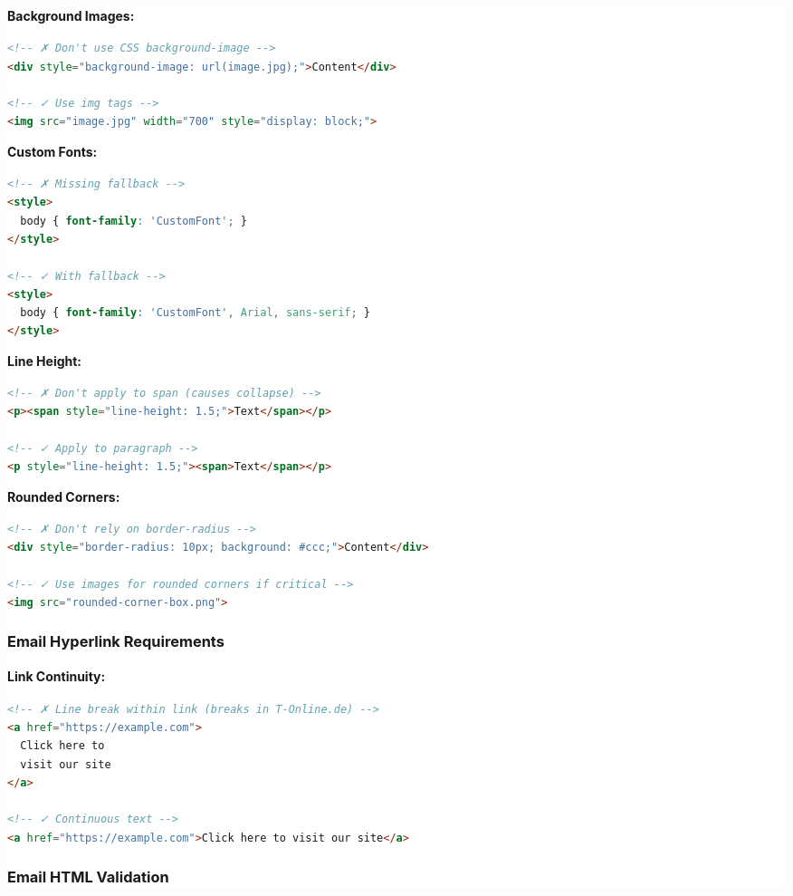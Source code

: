 **Background Images:**
```html
<!-- ✗ Don't use CSS background-image -->
<div style="background-image: url(image.jpg);">Content</div>

<!-- ✓ Use img tags -->
<img src="image.jpg" width="700" style="display: block;">
```

**Custom Fonts:**
```html
<!-- ✗ Missing fallback -->
<style>
  body { font-family: 'CustomFont'; }
</style>

<!-- ✓ With fallback -->
<style>
  body { font-family: 'CustomFont', Arial, sans-serif; }
</style>
```

**Line Height:**
```html
<!-- ✗ Don't apply to span (causes collapse) -->
<p><span style="line-height: 1.5;">Text</span></p>

<!-- ✓ Apply to paragraph -->
<p style="line-height: 1.5;"><span>Text</span></p>
```

**Rounded Corners:**
```html
<!-- ✗ Don't rely on border-radius -->
<div style="border-radius: 10px; background: #ccc;">Content</div>

<!-- ✓ Use images for rounded corners if critical -->
<img src="rounded-corner-box.png">
```

### Email Hyperlink Requirements

**Link Continuity:**
```html
<!-- ✗ Line break within link (breaks in T-Online.de) -->
<a href="https://example.com">
  Click here to
  visit our site
</a>

<!-- ✓ Continuous text -->
<a href="https://example.com">Click here to visit our site</a>
```

### Email HTML Validation
